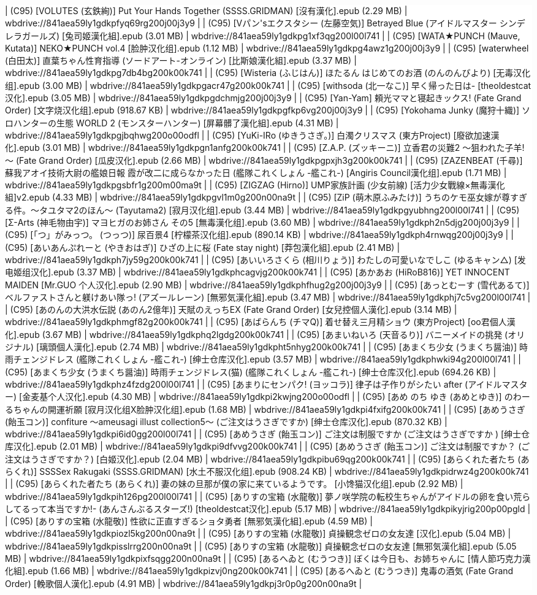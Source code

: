 | (C95) [VOLUTES (玄鉄絢)] Put Your Hands Together (SSSS.GRIDMAN) [沒有漢化].epub (2.29 MB) | wbdrive://841aea59ly1gdkpfyq69rg200j00j3y9 |
| (C95) [Vパン'sエクスタシー (左藤空気)] Betrayed Blue (アイドルマスター シンデレラガールズ) [兔司姬漢化組].epub (3.01 MB) | wbdrive://841aea59ly1gdkpg1xf3qg200l00l741 |
| (C95) [WATA★PUNCH (Mauve, Kutata)] NEKO★PUNCH vol.4 [脸肿汉化组].epub (1.12 MB) | wbdrive://841aea59ly1gdkpg4awz1g200j00j3y9 |
| (C95) [waterwheel (白田太)] 直葉ちゃん性育指導 (ソードアート-オンライン) [比斯娘漢化組].epub (3.37 MB) | wbdrive://841aea59ly1gdkpg7db4bg200k00k741 |
| (C95) [Wisteria (ふじはん)] ほたるん はじめてのお酒 (のんのんびより) [无毒汉化组].epub (3.00 MB) | wbdrive://841aea59ly1gdkpgacr47g200k00k741 |
| (C95) [withsoda (北一なこ)] 早く帰った日は- [theoldestcat汉化].epub (3.05 MB) | wbdrive://841aea59ly1gdkpgdchmjg200j00j3y9 |
| (C95) [Yan-Yam] 頼光ママと寝起きックス! (Fate Grand Order) [文字烧汉化组].epub (918.67 KB) | wbdrive://841aea59ly1gdkpgfkp6vg200j00j3y9 |
| (C95) [Yokohama Junky (魔狩十織)] ソロハンターの生態 WORLD 2 (モンスターハンター) [屏幕髒了漢化組].epub (4.31 MB) | wbdrive://841aea59ly1gdkpgjbqhwg200o00odfl |
| (C95) [YuKi-IRo (ゆきうさぎ。)] 白濁クリスマス (東方Project) [廢欲加速漢化].epub (3.01 MB) | wbdrive://841aea59ly1gdkpgn1anfg200k00k741 |
| (C95) [Z.A.P. (ズッキーニ)] 立香君の災難2 ～狙われた子羊!～ (Fate Grand Order) [瓜皮汉化].epub (2.66 MB) | wbdrive://841aea59ly1gdkpgpxjh3g200k00k741 |
| (C95) [ZAZENBEAT  (千尋)] 蘇我アオイ技術大尉の艦娘日報 霞が改二に成らなかった日 (艦隊これくしょん -艦これ-) [Angiris Council漢化组].epub (1.71 MB) | wbdrive://841aea59ly1gdkpgsbfr1g200m00ma9t |
| (C95) [ZIGZAG (Hirno)] UMP家族計画 (少女前線) [活力少女戰線×無毒漢化組]v2.epub (4.33 MB) | wbdrive://841aea59ly1gdkpgvl1m0g200n00na9t |
| (C95) [ZiP (萌木原ふみたけ)] うちのケモ巫女嫁が尊すぎる件。～タユタマ2のほん～ (Tayutama2) [寂月汉化组].epub (3.44 MB) | wbdrive://841aea59ly1gdkpgyubhng200l00l741 |
| (C95) [Σ-Arts (神毛物由宇)] マヨヒガのお姉さん その5 [無毒漢化组].epub (3.60 MB) | wbdrive://841aea59ly1gdkph2n5djg200j00j3y9 |
| (C95) [「つ」がみっつ。 (つっつ)] 尿百景4 [柠檬茶汉化组].epub (890.14 KB) | wbdrive://841aea59ly1gdkph4rnwqg200j00j3y9 |
| (C95) [あいあんぷれーと (やきおはぎ)] ひざの上に桜 (Fate stay night) [莽包漢化組].epub (2.41 MB) | wbdrive://841aea59ly1gdkph7jy59g200k00k741 |
| (C95) [あいいろさくら (相川りょう)] わたしの可愛いなでしこ (ゆるキャン△) [发电姬组汉化].epub (3.37 MB) | wbdrive://841aea59ly1gdkphcagvjg200k00k741 |
| (C95) [あかあお (HiRoB816)] YET INNOCENT MAIDEN [Mr.GUO 个人汉化].epub (2.90 MB) | wbdrive://841aea59ly1gdkphfhug2g200j00j3y9 |
| (C95) [あっとむーす (雪代あるて)] ベルファストさんと躾けあい隊っ! (アズールレーン) [無邪気漢化組].epub (3.47 MB) | wbdrive://841aea59ly1gdkphj7c5vg200l00l741 |
| (C95) [あのんの大洪水伝説 (あのん2億年)] 天賦のえっちEX (Fate Grand Order) [女兒控個人漢化].epub (3.14 MB) | wbdrive://841aea59ly1gdkphmgf82g200k00k741 |
| (C95) [あばらんち (チマQ)] 着せ替え三月精ショウ (東方Project) [oo君個人漢化].epub (3.67 MB) | wbdrive://841aea59ly1gdkphq2lgdg200k00k741 |
| (C95) [あまいねいろ (天音るり)] バニーメイドの挑発 (オリジナル) [璃頭個人漢化].epub (2.74 MB) | wbdrive://841aea59ly1gdkpht5nhyg200k00k741 |
| (C95) [あまくち少女 (うまくち醤油)] 時雨チェンジドレス (艦隊これくしょん -艦これ-) [绅士仓库汉化].epub (3.57 MB) | wbdrive://841aea59ly1gdkphwki94g200l00l741 |
| (C95) [あまくち少女 (うまくち醤油)] 時雨チェンジドレス(猫) (艦隊これくしょん -艦これ-) [绅士仓库汉化].epub (694.26 KB) | wbdrive://841aea59ly1gdkphz4fzdg200l00l741 |
| (C95) [あまりにセンパク! (ヨッコラ)] 律子は子作りがシたい after (アイドルマスター) [金麦基个人汉化].epub (4.30 MB) | wbdrive://841aea59ly1gdkpi2kwjng200o00odfl |
| (C95) [あめ のち ゆき (あめとゆき)] のわーるちゃんの開運祈願 [寂月汉化组X脸肿汉化组].epub (1.68 MB) | wbdrive://841aea59ly1gdkpi4fxifg200k00k741 |
| (C95) [あめうさぎ (飴玉コン)] confiture ～ameusagi illust collection5～ (ご注文はうさぎですか) [绅士仓库汉化].epub (870.32 KB) | wbdrive://841aea59ly1gdkpi6id0gg200l00l741 |
| (C95) [あめうさぎ (飴玉コン)] ご注文は制服ですか  (ご注文はうさぎですか ) [绅士仓库汉化].epub (2.01 MB) | wbdrive://841aea59ly1gdkpi9dfvvg200k00k741 |
| (C95) [あめうさぎ (飴玉コン)] ご注文は制服ですか？ (ご注文はうさぎですか？) [白姬汉化].epub (2.04 MB) | wbdrive://841aea59ly1gdkpibu69qg200k00k741 |
| (C95) [あらくれた者たち (あらくれ)] SSSSex Rakugaki (SSSS.GRIDMAN) [水土不服汉化组].epub (908.24 KB) | wbdrive://841aea59ly1gdkpidrwz4g200k00k741 |
| (C95) [あらくれた者たち (あらくれ)] 妻の妹の旦那が僕の家に来ているようです。 [小馋猫汉化组].epub (2.92 MB) | wbdrive://841aea59ly1gdkpih126pg200l00l741 |
| (C95) [ありすの宝箱 (水龍敬)] 夢ノ咲学院の転校生ちゃんがアイドルの卵を食い荒らしてるって本当ですか!- (あんさんぶるスターズ!) [theoldestcat汉化].epub (5.17 MB) | wbdrive://841aea59ly1gdkpikyjrig200p00pgld |
| (C95) [ありすの宝箱 (水龍敬)] 性欲に正直すぎるショタ勇者 [無邪気漢化組].epub (4.59 MB) | wbdrive://841aea59ly1gdkpiozl5kg200n00na9t |
| (C95) [ありすの宝箱 (水龍敬)] 貞操観念ゼロの女友達 [汉化].epub (5.04 MB) | wbdrive://841aea59ly1gdkpisslrrg200n00na9t |
| (C95) [ありすの宝箱 (水龍敬)] 貞操観念ゼロの女友達 [無邪気漢化組].epub (5.05 MB) | wbdrive://841aea59ly1gdkpixfsqgg200n00na9t |
| (C95) [あるへゐと (むうつき)] ぼくは今日も、お姉ちゃんに [情人節巧克力漢化組].epub (1.66 MB) | wbdrive://841aea59ly1gdkpizvj0ng200k00k741 |
| (C95) [あるへゐと (むうつき)] 鬼毒の酒気 (Fate Grand Order) [輓歌個人漢化].epub (4.91 MB) | wbdrive://841aea59ly1gdkpj3r0p0g200n00na9t |
